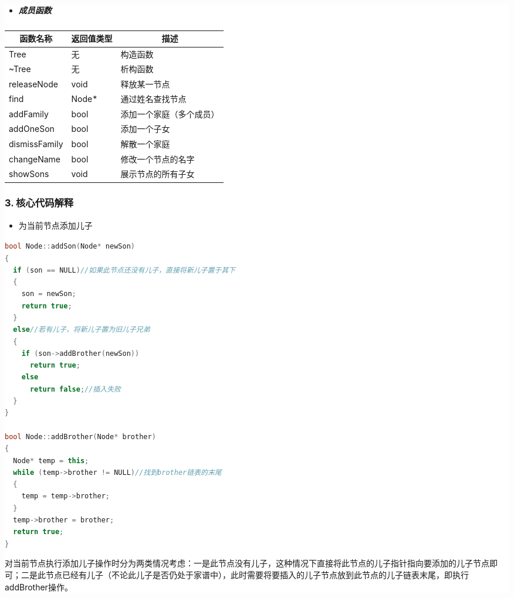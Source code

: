   - ##### 成员函数
  |函数名称|返回值类型|描述|
  |--------|--------|----|
  |Tree|无|构造函数|
  |~Tree|无|析构函数|
  |releaseNode|void|释放某一节点|
  |find|Node*|通过姓名查找节点|
  |addFamily|bool|添加一个家庭（多个成员）|
  |addOneSon|bool|添加一个子女|
  |dismissFamily|bool|解散一个家庭|
  |changeName|bool|修改一个节点的名字|
  |showSons|void|展示节点的所有子女|

### 3. 核心代码解释

  - 为当前节点添加儿子  
  ```c++
  bool Node::addSon(Node* newSon)
  {
    if (son == NULL)//如果此节点还没有儿子，直接将新儿子置于其下
    {
      son = newSon;
      return true;
    }
    else//若有儿子，将新儿子置为旧儿子兄弟
    {
      if (son->addBrother(newSon))
        return true;
      else
        return false;//插入失败
    }
  }
  
  bool Node::addBrother(Node* brother)
  {
    Node* temp = this;
    while (temp->brother != NULL)//找到brother链表的末尾
    {
      temp = temp->brother;
    }
    temp->brother = brother;
    return true;
  }
  ```
  对当前节点执行添加儿子操作时分为两类情况考虑：一是此节点没有儿子，这种情况下直接将此节点的儿子指针指向要添加的儿子节点即可；二是此节点已经有儿子（不论此儿子是否仍处于家谱中），此时需要将要插入的儿子节点放到此节点的儿子链表末尾，即执行addBrother操作。
